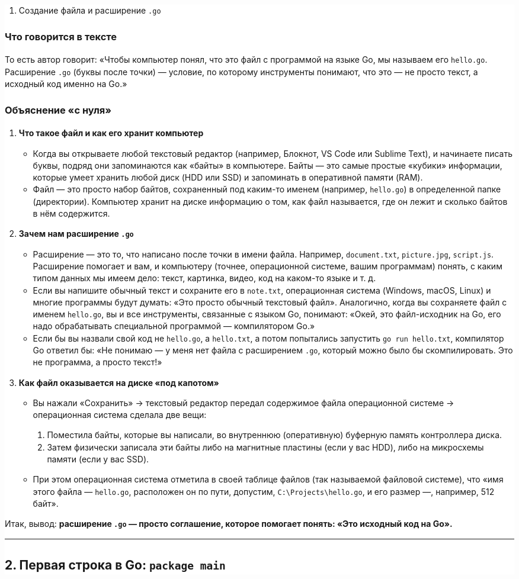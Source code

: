 1. Создание файла и расширение `.go`

### Что говорится в тексте

То есть автор говорит: «Чтобы компьютер понял, что это файл с программой на языке Go, мы называем его `hello.go`. Расширение `.go` (буквы после точки) — условие, по которому инструменты понимают, что это — не просто текст, а исходный код именно на Go.»

### Объяснение «с нуля»

1. **Что такое файл и как его хранит компьютер**

   - Когда вы открываете любой текстовый редактор (например, Блокнот, VS Code или Sublime Text), и начинаете писать буквы, подряд они запоминаются как «байты» в компьютере. Байты — это самые простые «кубики» информации, которые умеет хранить любой диск (HDD или SSD) и запоминать в оперативной памяти (RAM).
   - Файл — это просто набор байтов, сохраненный под каким-то именем (например, `hello.go`) в определенной папке (директории). Компьютер хранит на диске информацию о том, как файл называется, где он лежит и сколько байтов в нём содержится.

2. **Зачем нам расширение `.go`**

   - Расширение — это то, что написано после точки в имени файла. Например, `document.txt`, `picture.jpg`, `script.js`. Расширение помогает и вам, и компьютеру (точнее, операционной системе, вашим программам) понять, с каким типом данных мы имеем дело: текст, картинка, видео, код на каком-то языке и т. д.
   - Если вы напишите обычный текст и сохраните его в `note.txt`, операционная система (Windows, macOS, Linux) и многие программы будут думать: «Это просто обычный текстовый файл». Аналогично, когда вы сохраняете файл с именем `hello.go`, вы и все инструменты, связанные с языком Go, понимают: «Окей, это файл-исходник на Go, его надо обрабатывать специальной программой — компилятором Go.»
   - Если бы вы назвали свой код не `hello.go`, а `hello.txt`, а потом попытались запустить `go run hello.txt`, компилятор Go ответил бы: «Не понимаю — у меня нет файла с расширением `.go`, который можно было бы скомпилировать. Это не программа, а просто текст!»

3. **Как файл оказывается на диске «под капотом»**

   - Вы нажали «Сохранить» → текстовый редактор передал содержимое файла операционной системе → операционная система сделала две вещи:

     1. Поместила байты, которые вы написали, во внутреннюю (оперативную) буферную память контроллера диска.
     2. Затем физически записала эти байты либо на магнитные пластины (если у вас HDD), либо на микросхемы памяти (если у вас SSD).

   - При этом операционная система отметила в своей таблице файлов (так называемой файловой системе), что «имя этого файла — `hello.go`, расположен он по пути, допустим, `C:\Projects\hello.go`, и его размер —, например, 512 байт».

Итак, вывод: **расширение `.go` — просто соглашение, которое помогает понять: «Это исходный код на Go».**

---

## 2. Первая строка в Go: `package main`
